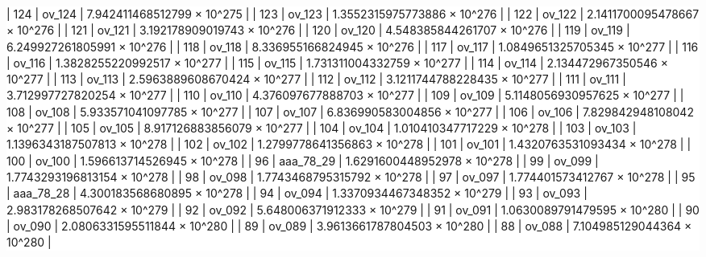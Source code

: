 | 124 | ov_124 | 7.942411468512799 × 10^275 |
| 123 | ov_123 | 1.3552315975773886 × 10^276 |
| 122 | ov_122 | 2.1411700095478667 × 10^276 |
| 121 | ov_121 | 3.192178909019743 × 10^276 |
| 120 | ov_120 | 4.548385844261707 × 10^276 |
| 119 | ov_119 | 6.249927261805991 × 10^276 |
| 118 | ov_118 | 8.336955166824945 × 10^276 |
| 117 | ov_117 | 1.0849651325705345 × 10^277 |
| 116 | ov_116 | 1.3828255220992517 × 10^277 |
| 115 | ov_115 | 1.731311004332759 × 10^277 |
| 114 | ov_114 | 2.134472967350546 × 10^277 |
| 113 | ov_113 | 2.5963889608670424 × 10^277 |
| 112 | ov_112 | 3.1211744788228435 × 10^277 |
| 111 | ov_111 | 3.712997727820254 × 10^277 |
| 110 | ov_110 | 4.376097677888703 × 10^277 |
| 109 | ov_109 | 5.1148056930957625 × 10^277 |
| 108 | ov_108 | 5.933571041097785 × 10^277 |
| 107 | ov_107 | 6.836990583004856 × 10^277 |
| 106 | ov_106 | 7.829842948108042 × 10^277 |
| 105 | ov_105 | 8.917126883856079 × 10^277 |
| 104 | ov_104 | 1.010410347717229 × 10^278 |
| 103 | ov_103 | 1.1396343187507813 × 10^278 |
| 102 | ov_102 | 1.2799778641356863 × 10^278 |
| 101 | ov_101 | 1.4320763531093434 × 10^278 |
| 100 | ov_100 | 1.596613714526945 × 10^278 |
| 96 | aaa_78_29 | 1.6291600448952978 × 10^278 |
| 99 | ov_099 | 1.7743293196813154 × 10^278 |
| 98 | ov_098 | 1.7743468795315792 × 10^278 |
| 97 | ov_097 | 1.774401573412767 × 10^278 |
| 95 | aaa_78_28 | 4.300183568680895 × 10^278 |
| 94 | ov_094 | 1.3370934467348352 × 10^279 |
| 93 | ov_093 | 2.983178268507642 × 10^279 |
| 92 | ov_092 | 5.648006371912333 × 10^279 |
| 91 | ov_091 | 1.0630089791479595 × 10^280 |
| 90 | ov_090 | 2.0806331595511844 × 10^280 |
| 89 | ov_089 | 3.9613661787804503 × 10^280 |
| 88 | ov_088 | 7.104985129044364 × 10^280 |